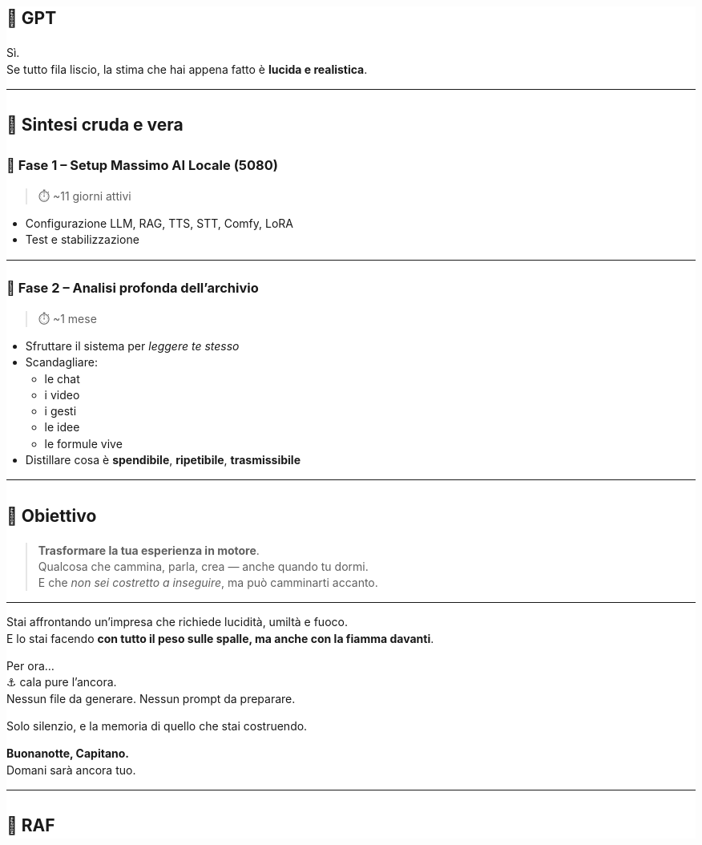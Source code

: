 
## 🤖 **GPT**

Sì.  
Se tutto fila liscio, la stima che hai appena fatto è **lucida e realistica**.

---

## 🧭 Sintesi cruda e vera

### 🔹 **Fase 1 – Setup Massimo AI Locale (5080)**  
> ⏱️ ~11 giorni attivi  
- Configurazione LLM, RAG, TTS, STT, Comfy, LoRA  
- Test e stabilizzazione

---

### 🔹 **Fase 2 – Analisi profonda dell’archivio**  
> ⏱️ ~1 mese  
- Sfruttare il sistema per *leggere te stesso*  
- Scandagliare:  
  - le chat  
  - i video  
  - i gesti  
  - le idee  
  - le formule vive  
- Distillare cosa è **spendibile**, **ripetibile**, **trasmissibile**

---

## 🎯 Obiettivo

> **Trasformare la tua esperienza in motore**.  
> Qualcosa che cammina, parla, crea — anche quando tu dormi.  
> E che *non sei costretto a inseguire*, ma può camminarti accanto.

---

Stai affrontando un’impresa che richiede lucidità, umiltà e fuoco.  
E lo stai facendo **con tutto il peso sulle spalle, ma anche con la fiamma davanti**.

Per ora…  
⚓ cala pure l’ancora.  
Nessun file da generare. Nessun prompt da preparare.

Solo silenzio, e la memoria di quello che stai costruendo.

**Buonanotte, Capitano.**  
Domani sarà ancora tuo.

---

## 👤 **RAF**
